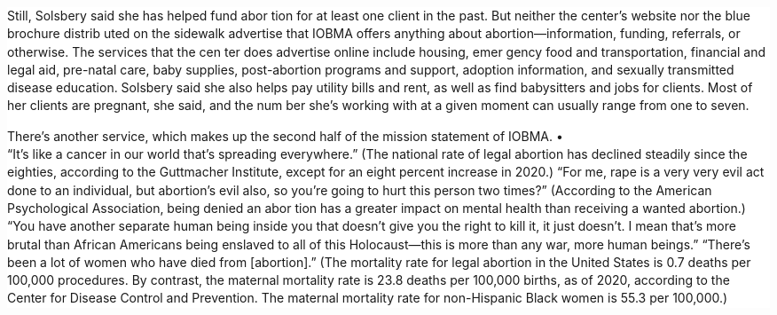 Still, Solsbery said she has helped fund abor­
tion for at least one client in the past. But neither 
the center’s website nor the blue brochure distrib­
uted on the sidewalk advertise that IOBMA offers 
anything about abortion—information, funding, 
referrals, or otherwise. The services that the cen­
ter does advertise online include housing, emer­
gency food and transportation, financial and legal 
aid, pre-natal care, baby supplies, post-abortion 
programs and support, adoption information, and 
sexually transmitted disease education. Solsbery 
said she also helps pay utility bills and rent, as 
well as find babysitters and jobs for clients. Most 
of her clients are pregnant, she said, and the num­
ber she’s working with at a given moment can 
usually range from one to seven.

There’s another service, which makes up the 
second half of the mission statement of IOBMA. 
•	
“It’s like a cancer in our world that’s spreading everywhere.”
(The national rate of legal abortion has declined steadily since the eighties, 
according to the Guttmacher Institute, except for an eight percent increase
in 2020.)
“For me, rape is a very very evil act done to an individual, but abortion’s
evil also, so you’re going to hurt this person two times?”
(According to the American Psychological Association, being denied an abor­
tion has a greater impact on mental health than receiving a wanted abortion.)
“You have another separate human being inside you that doesn’t give you 
the right to kill it, it just doesn’t. I mean that’s more brutal than African 
Americans being enslaved to all of this Holocaust—this is more than any
war, more human beings.”
“There’s been a lot of women who have died from [abortion].”
(The mortality rate for legal abortion in the United States is 0.7 deaths per 
100,000 procedures. By contrast, the maternal mortality rate is 23.8 deaths
per 100,000 births, as of 2020, according to the Center for Disease Control 
and Prevention. The maternal mortality rate for non-Hispanic Black women
is 55.3 per 100,000.)